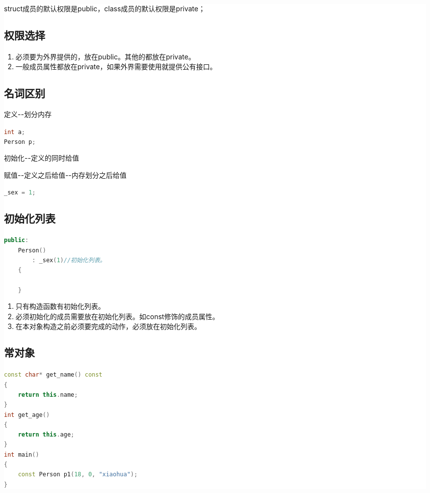 struct成员的默认权限是public，class成员的默认权限是private；
## 权限选择

1. 必须要为外界提供的，放在public。其他的都放在private。
2. 一般成员属性都放在private，如果外界需要使用就提供公有接口。
## 名词区别

定义--划分内存

```c++
int a;
Person p;
```

初始化--定义的同时给值

```c++

```

赋值--定义之后给值--内存划分之后给值

```c++
_sex = 1;
```
## 初始化列表

```c++
public:
    Person()
        : _sex(1)//初始化列表。
    {
        
    }
```

1. 只有构造函数有初始化列表。
2. 必须初始化的成员需要放在初始化列表。如const修饰的成员属性。
3. 在本对象构造之前必须要完成的动作，必须放在初始化列表。
## 常对象

```c++
const char* get_name() const
{
    return this.name;   
}
int get_age()
{
    return this.age;
}
int main()
{
    const Person p1(18, 0, "xiaohua");
}
```
